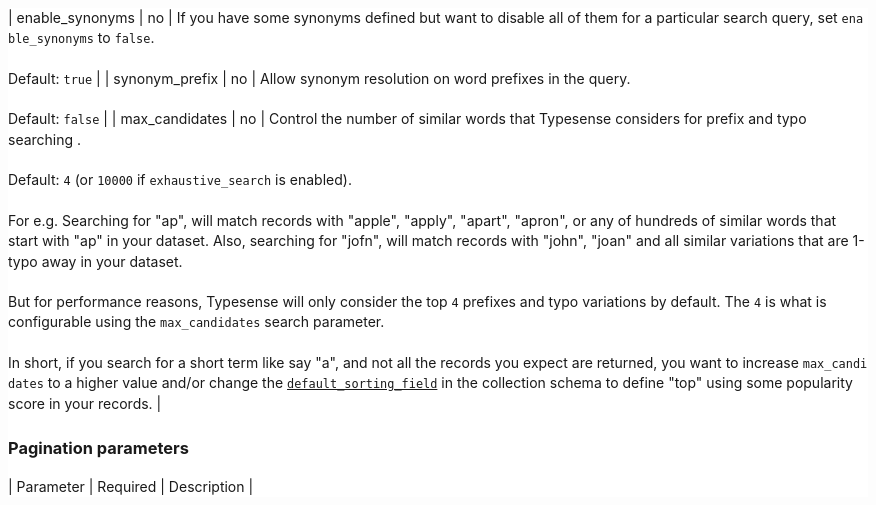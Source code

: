 | enable_synonyms                | no       | If you have some synonyms defined but want to disable all of them for a particular search query, set `enable_synonyms` to `false`. <br><br>Default: `true`                                                                                                                                                                                                                                                                                                                                                                                                                                                                                                                                                                                                                                                                                                                                                                                                                                                                                                                                                                                                                                                                                                                                                                                                                                                                                                                                                                                                                                                                                                                                                                                                                                                                  |
| synonym_prefix                 | no       | Allow synonym resolution on word prefixes in the query. <br><br>Default: `false`                                                                                                                                                                                                                                                                                                                                                                                                                                                                                                                                                                                                                                                                                                                                                                                                                                                                                                                                                                                                                                                                                                                                                                                                                                                                                                                                                                                                                                                                                                                                                                                                                                                                                                                                            |
| max_candidates                 | no       | Control the number of similar words that Typesense considers for prefix and typo searching .<br><br>Default: `4` (or `10000` if `exhaustive_search` is enabled). <br><br>For e.g. Searching for "ap", will match records with "apple", "apply", "apart", "apron", or any of hundreds of similar words that start with "ap" in your dataset. Also, searching for "jofn", will match records with "john", "joan" and all similar variations that are 1-typo away in your dataset. <br><br>But for performance reasons, Typesense will only consider the top `4` prefixes and typo variations by default. The `4` is what is configurable using the `max_candidates` search parameter. <br><br> In short, if you search for a short term like say "a", and not all the records you expect are returned, you want to increase `max_candidates` to a higher value and/or change the [`default_sorting_field`](./collections.md#schema-parameters) in the collection schema to define "top" using some popularity score in your records.                                                                                                                                                                                                                                                                                                                                                                                                                                                                                                                                                                                                                                                                                                                                                                                          |

### Pagination parameters

| Parameter | Required | Description                                                                                                                                                                                                                                                                                  |